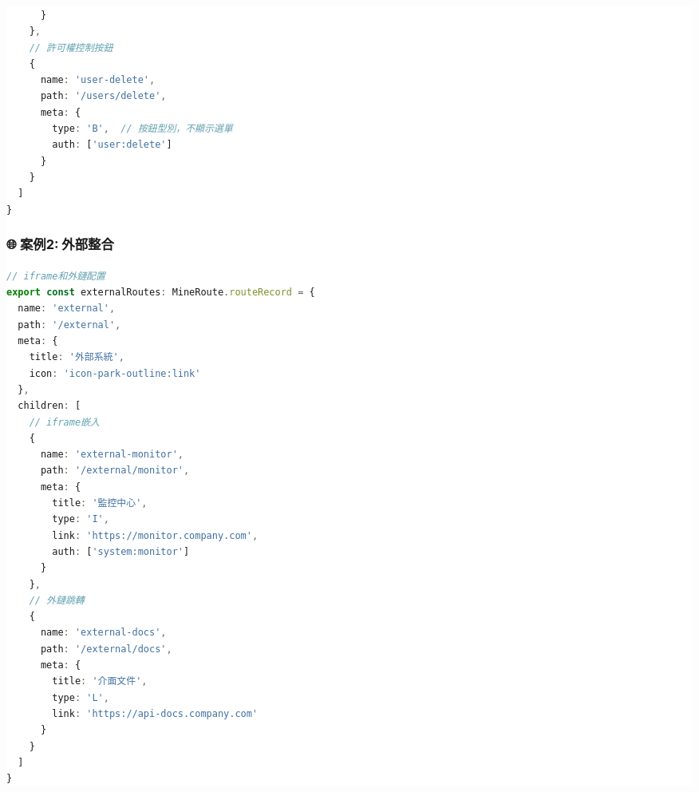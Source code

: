 ```typescript
      }
    },
    // 許可權控制按鈕
    {
      name: 'user-delete',
      path: '/users/delete',
      meta: {
        type: 'B',  // 按鈕型別，不顯示選單
        auth: ['user:delete']
      }
    }
  ]
}
```

### 🌐 案例2: 外部整合

```typescript
// iframe和外鏈配置
export const externalRoutes: MineRoute.routeRecord = {
  name: 'external',
  path: '/external',
  meta: {
    title: '外部系統',
    icon: 'icon-park-outline:link'
  },
  children: [
    // iframe嵌入
    {
      name: 'external-monitor',
      path: '/external/monitor',
      meta: {
        title: '監控中心',
        type: 'I',
        link: 'https://monitor.company.com',
        auth: ['system:monitor']
      }
    },
    // 外鏈跳轉  
    {
      name: 'external-docs',
      path: '/external/docs',
      meta: {
        title: '介面文件',
        type: 'L', 
        link: 'https://api-docs.company.com'
      }
    }
  ]
}
```
